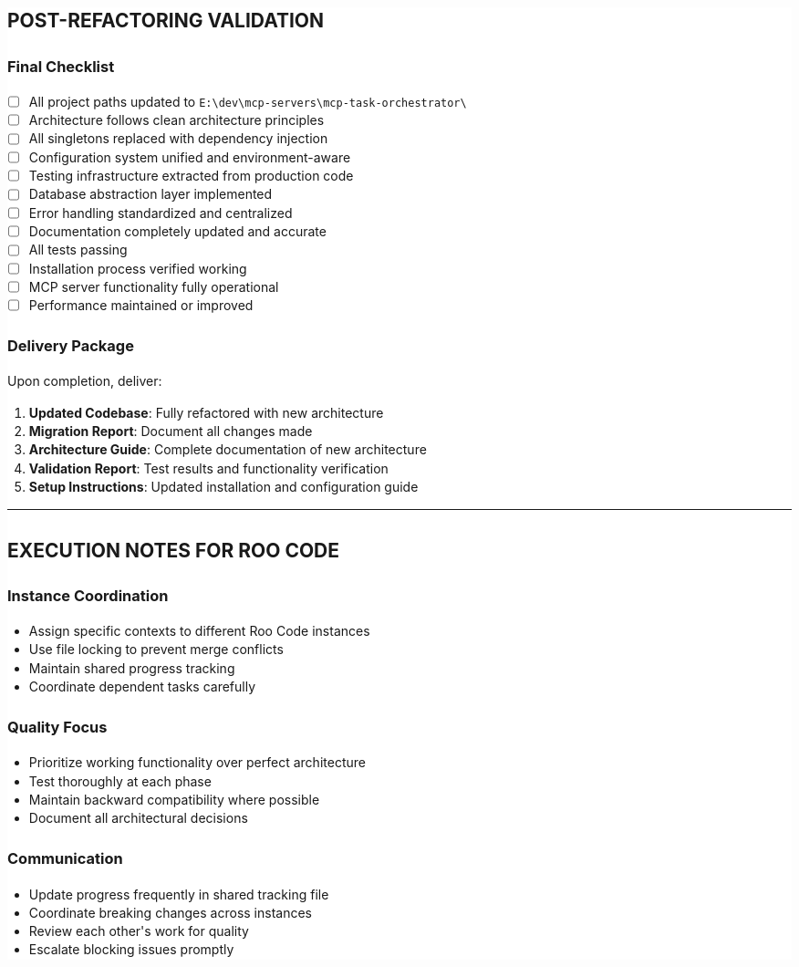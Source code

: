 ## POST-REFACTORING VALIDATION

### Final Checklist

- [ ] All project paths updated to `E:\dev\mcp-servers\mcp-task-orchestrator\`
- [ ] Architecture follows clean architecture principles
- [ ] All singletons replaced with dependency injection
- [ ] Configuration system unified and environment-aware
- [ ] Testing infrastructure extracted from production code
- [ ] Database abstraction layer implemented
- [ ] Error handling standardized and centralized
- [ ] Documentation completely updated and accurate
- [ ] All tests passing
- [ ] Installation process verified working
- [ ] MCP server functionality fully operational
- [ ] Performance maintained or improved

### Delivery Package

Upon completion, deliver:

1. **Updated Codebase**: Fully refactored with new architecture
2. **Migration Report**: Document all changes made
3. **Architecture Guide**: Complete documentation of new architecture
4. **Validation Report**: Test results and functionality verification
5. **Setup Instructions**: Updated installation and configuration guide

---

## EXECUTION NOTES FOR ROO CODE

### Instance Coordination

- Assign specific contexts to different Roo Code instances
- Use file locking to prevent merge conflicts
- Maintain shared progress tracking
- Coordinate dependent tasks carefully

### Quality Focus

- Prioritize working functionality over perfect architecture
- Test thoroughly at each phase
- Maintain backward compatibility where possible
- Document all architectural decisions

### Communication

- Update progress frequently in shared tracking file
- Coordinate breaking changes across instances
- Review each other's work for quality
- Escalate blocking issues promptly
